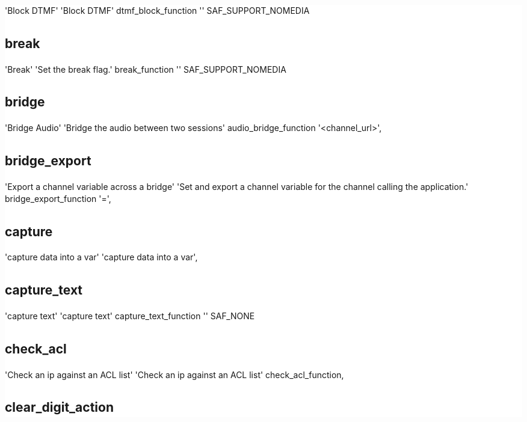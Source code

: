 'Block DTMF'
'Block DTMF'
dtmf_block_function
''
SAF_SUPPORT_NOMEDIA


## break

'Break'
'Set the break flag.'
break_function
''
SAF_SUPPORT_NOMEDIA


## bridge

'Bridge Audio'
'Bridge the audio between two sessions'
audio_bridge_function
'<channel_url>',

## bridge_export

'Export a channel variable across a bridge'
'Set and export a channel variable for the channel calling the application.'
bridge_export_function
'<varname>=<value>',

## capture

'capture data into a var'
'capture data into a var',

## capture_text

'capture text'
'capture text'
capture_text_function
''
SAF_NONE


## check_acl

'Check an ip against an ACL list'
'Check an ip against an ACL list'
check_acl_function,

## clear_digit_action
